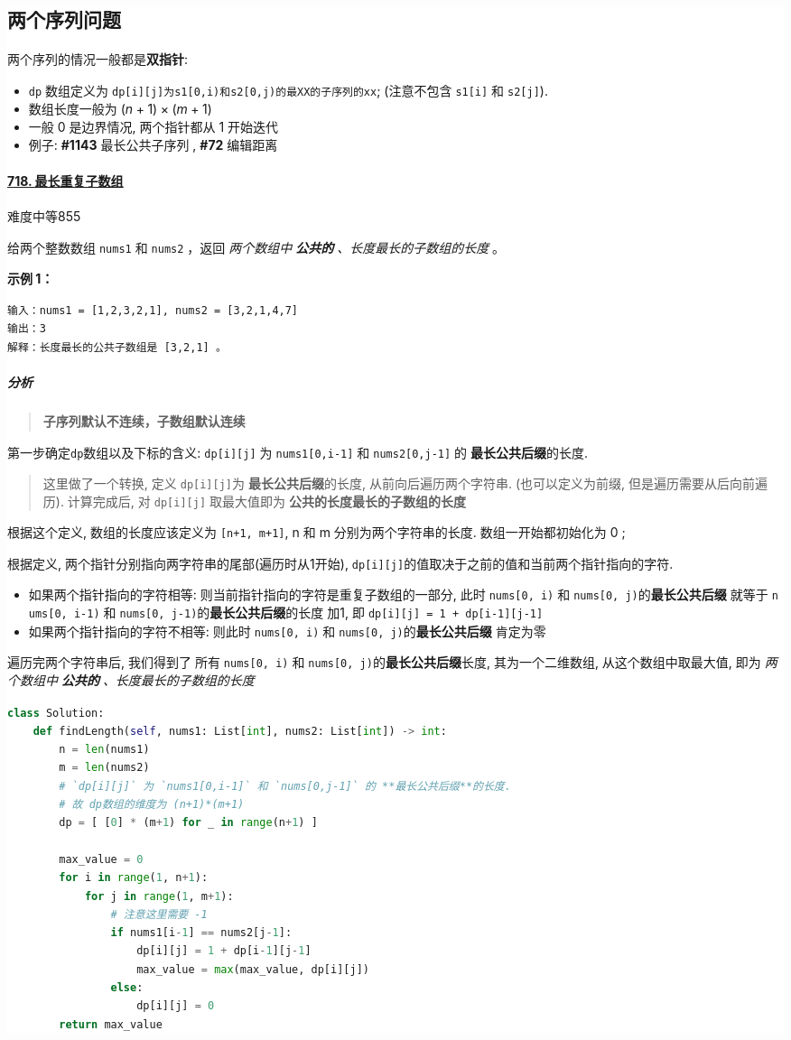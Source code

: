 ## 两个序列问题

两个序列的情况一般都是**双指针**:

+ `dp` 数组定义为 `dp[i][j]为s1[0,i)和s2[0,j)的最XX的子序列的xx`; (注意不包含 `s1[i]` 和 `s2[j]`).
+ 数组长度一般为 $(n+1) \times (m+1)$
+ 一般 0 是边界情况, 两个指针都从 1 开始迭代
+ 例子: **#1143** 最长公共子序列 , **#72** 编辑距离

#### [718. 最长重复子数组](https://leetcode.cn/problems/maximum-length-of-repeated-subarray/)

难度中等855

给两个整数数组 `nums1` 和 `nums2` ，返回 *两个数组中 **公共的** 、长度最长的子数组的长度* 。

**示例 1：**

```
输入：nums1 = [1,2,3,2,1], nums2 = [3,2,1,4,7]
输出：3
解释：长度最长的公共子数组是 [3,2,1] 。
```

##### 分析

> **子序列默认不连续，子数组默认连续**

第一步确定`dp`数组以及下标的含义: `dp[i][j]` 为 `nums1[0,i-1]` 和 `nums2[0,j-1]` 的 **最长公共后缀**的长度.

> 这里做了一个转换, 定义 `dp[i][j]`为 **最长公共后缀**的长度, 从前向后遍历两个字符串. (也可以定义为前缀, 但是遍历需要从后向前遍历). 计算完成后, 对  `dp[i][j]` 取最大值即为 **公共的长度最长的子数组的长度**

根据这个定义, 数组的长度应该定义为 `[n+1, m+1]`, n 和 m 分别为两个字符串的长度. 数组一开始都初始化为 0 ;

根据定义, 两个指针分别指向两字符串的尾部(遍历时从1开始), `dp[i][j]`的值取决于之前的值和当前两个指针指向的字符.

+ 如果两个指针指向的字符相等:  则当前指针指向的字符是重复子数组的一部分, 此时 `nums[0, i)` 和 `nums[0, j)`的**最长公共后缀** 就等于 `nums[0, i-1)` 和 `nums[0, j-1)`的**最长公共后缀**的长度 加1, 即 `dp[i][j] = 1 + dp[i-1][j-1]`
+ 如果两个指针指向的字符不相等:  则此时 `nums[0, i)` 和 `nums[0, j)`的**最长公共后缀** 肯定为零

遍历完两个字符串后, 我们得到了 所有 `nums[0, i)` 和 `nums[0, j)`的**最长公共后缀**长度, 其为一个二维数组, 从这个数组中取最大值, 即为 *两个数组中 **公共的** 、长度最长的子数组的长度*

```python
class Solution:
    def findLength(self, nums1: List[int], nums2: List[int]) -> int:
        n = len(nums1)
        m = len(nums2)
        # `dp[i][j]` 为 `nums1[0,i-1]` 和 `nums[0,j-1]` 的 **最长公共后缀**的长度.
        # 故 dp数组的维度为 (n+1)*(m+1)
        dp = [ [0] * (m+1) for _ in range(n+1) ]

        max_value = 0
        for i in range(1, n+1):
            for j in range(1, m+1):
                # 注意这里需要 -1
                if nums1[i-1] == nums2[j-1]:
                    dp[i][j] = 1 + dp[i-1][j-1]
                    max_value = max(max_value, dp[i][j])
                else:
                    dp[i][j] = 0
        return max_value
```
